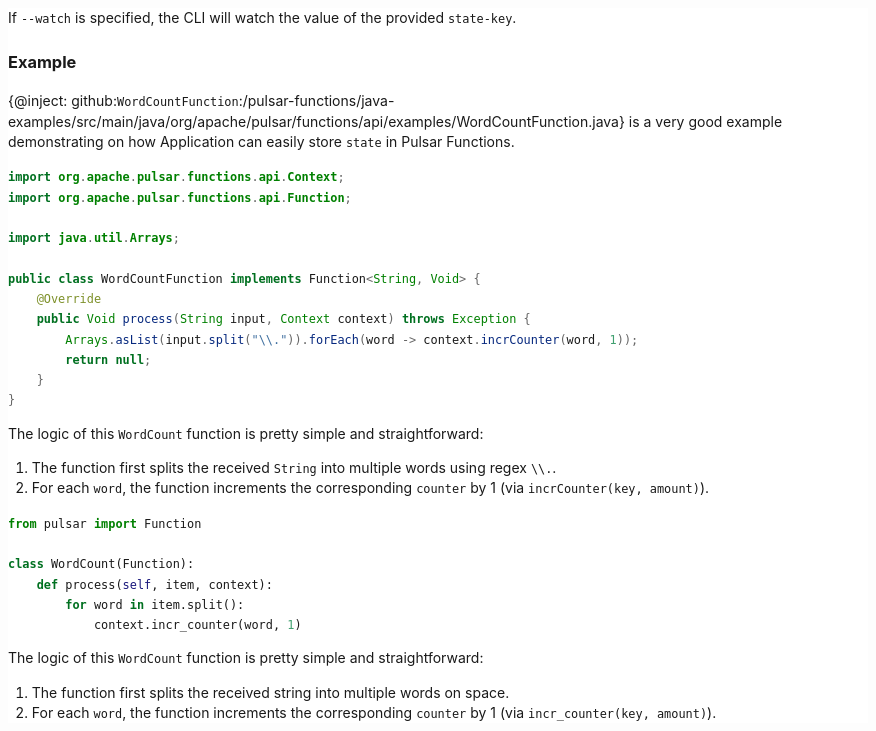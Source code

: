 If `--watch` is specified, the CLI will watch the value of the provided `state-key`.

### Example




{@inject: github:`WordCountFunction`:/pulsar-functions/java-examples/src/main/java/org/apache/pulsar/functions/api/examples/WordCountFunction.java} is a very good example
demonstrating on how Application can easily store `state` in Pulsar Functions.

```java
import org.apache.pulsar.functions.api.Context;
import org.apache.pulsar.functions.api.Function;

import java.util.Arrays;

public class WordCountFunction implements Function<String, Void> {
    @Override
    public Void process(String input, Context context) throws Exception {
        Arrays.asList(input.split("\\.")).forEach(word -> context.incrCounter(word, 1));
        return null;
    }
}
```

The logic of this `WordCount` function is pretty simple and straightforward:

1. The function first splits the received `String` into multiple words using regex `\\.`.
2. For each `word`, the function increments the corresponding `counter` by 1 (via `incrCounter(key, amount)`).



```python
from pulsar import Function

class WordCount(Function):
    def process(self, item, context):
        for word in item.split():
            context.incr_counter(word, 1)
```

The logic of this `WordCount` function is pretty simple and straightforward:

1. The function first splits the received string into multiple words on space.
2. For each `word`, the function increments the corresponding `counter` by 1 (via `incr_counter(key, amount)`).


